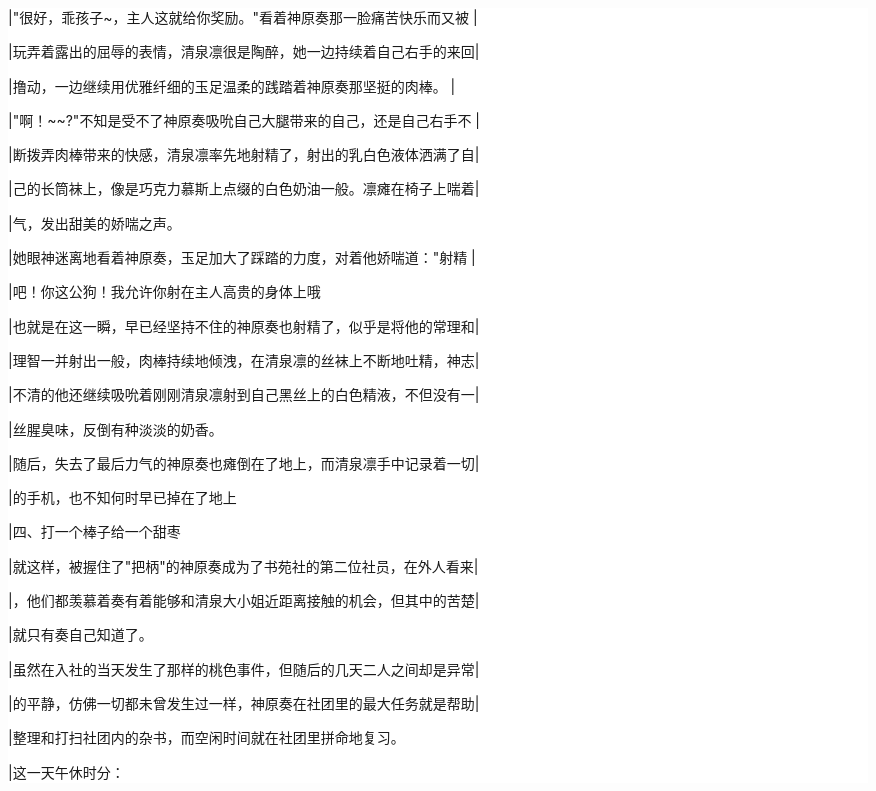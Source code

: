 |"很好，乖孩子~，主人这就给你奖励。"看着神原奏那一脸痛苦快乐而又被 |

|玩弄着露出的屈辱的表情，清泉凛很是陶醉，她一边持续着自己右手的来回|

|撸动，一边继续用优雅纤细的玉足温柔的践踏着神原奏那坚挺的肉棒。    |

|"啊！~~?"不知是受不了神原奏吸吮自己大腿带来的自己，还是自己右手不 |

|断拨弄肉棒带来的快感，清泉凛率先地射精了，射出的乳白色液体洒满了自|

|己的长筒袜上，像是巧克力慕斯上点缀的白色奶油一般。凛瘫在椅子上喘着|

|气，发出甜美的娇喘之声。

|她眼神迷离地看着神原奏，玉足加大了踩踏的力度，对着他娇喘道："射精 |

|吧！你这公狗！我允许你射在主人高贵的身体上哦

|也就是在这一瞬，早已经坚持不住的神原奏也射精了，似乎是将他的常理和|

|理智一并射出一般，肉棒持续地倾洩，在清泉凛的丝袜上不断地吐精，神志|

|不清的他还继续吸吮着刚刚清泉凛射到自己黑丝上的白色精液，不但没有一|

|丝腥臭味，反倒有种淡淡的奶香。

|随后，失去了最后力气的神原奏也瘫倒在了地上，而清泉凛手中记录着一切|

|的手机，也不知何时早已掉在了地上

|四、打一个棒子给一个甜枣

|就这样，被握住了"把柄"的神原奏成为了书苑社的第二位社员，在外人看来|

|，他们都羡慕着奏有着能够和清泉大小姐近距离接触的机会，但其中的苦楚|

|就只有奏自己知道了。

|虽然在入社的当天发生了那样的桃色事件，但随后的几天二人之间却是异常|

|的平静，仿佛一切都未曾发生过一样，神原奏在社团里的最大任务就是帮助|

|整理和打扫社团内的杂书，而空闲时间就在社团里拼命地复习。

|这一天午休时分：

